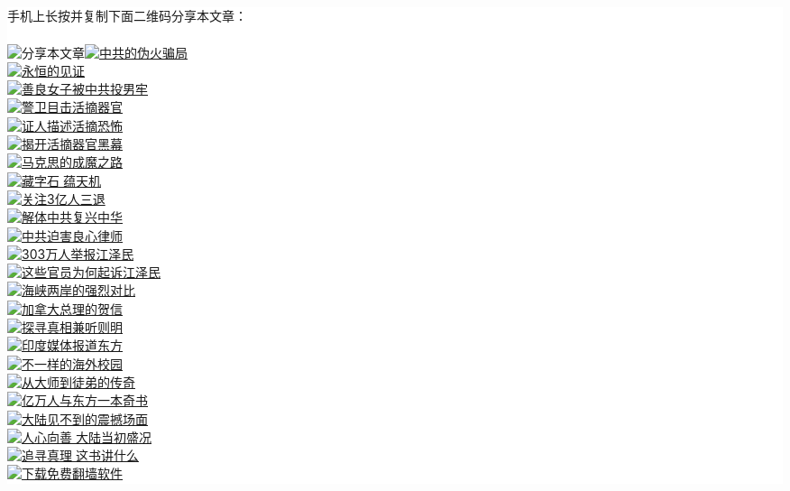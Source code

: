 ####
手机上长按并复制下面二维码分享本文章：<br><br><img src="http://d1p1.ip.zn2.us/v.php?action=qrcode&url=https://github.com/mprjd2205/djy/blob/master/gb/16/5/16/n7898967.md%231" title="分享本文章"></td><td VALIGN=TOP><a href="https://github.com/mprjd2205/djy/blob/master/gb/16/1/21/n4622075.md?dfh#1" target="_blank"><img src="https://gitlab.com/szzdlab/djy/raw/master/gb/300/wei-f1.jpg" title="中共的伪火骗局"  alt="中共的伪火骗局"></a><br><a href="https://github.com/mprjd2205/www/blob/master/README.md?dfh#9" target="_blank"><img src="https://gitlab.com/szzdlab/djy/raw/master/gb/300/yong-h.jpg" title="永恒的见证"  alt="永恒的见证"></a><br><a href="https://github.com/mprjd2205/djy/blob/master/gb/13/9/29/n3974789.md?dfh#1" target="_blank"><img src="https://gitlab.com/szzdlab/djy/raw/master/gb/300/shang-lnz.jpg" title="善良女子被中共投男牢"  alt="善良女子被中共投男牢"></a><br><a href="https://github.com/mprjd2205/djy/blob/master/gb/16/3/16/n4663449.md?dfh#1" target="_blank"><img src="https://gitlab.com/szzdlab/djy/raw/master/gb/300/huo-z3.jpg" title="警卫目击活摘器官"  alt="警卫目击活摘器官"></a><br><a href="https://github.com/mprjd2205/djy/blob/master/gb/16/8/7/n8177641.md?dfh#1" target="_blank"><img src="https://gitlab.com/szzdlab/djy/raw/master/gb/300/huo-z4.jpg" title="证人描述活摘恐怖"  alt="证人描述活摘恐怖"></a><br><a href="https://github.com/mprjd2205/djy/blob/master/gb/10/4/19/n2881569.md?dfh#1" target="_blank"><img src="https://gitlab.com/szzdlab/djy/raw/master/gb/300/huo-z1.jpg" title="揭开活摘器官黑幕"  alt="揭开活摘器官黑幕"></a><br><a href="https://github.com/mprjd2205/djy/blob/master/gb/10/11/7/n3077476.md?dfh#1" target="_blank"><img src="https://gitlab.com/szzdlab/djy/raw/master/gb/300/ma-ks.jpg" title="马克思的成魔之路"  alt="马克思的成魔之路"></a><br><a href="https://github.com/mprjd2205/djy/blob/master/gb/14/6/9/n4173977.md?dfh#1" target="_blank"><img src="https://gitlab.com/szzdlab/djy/raw/master/gb/300/chang-zs.jpg" title="藏字石 蕴天机"  alt="藏字石 蕴天机"></a><br><a href="https://github.com/mprjd2205/djy/blob/master/gb/18/5/10/n10381511.md?dfh#1" target="_blank"><img src="https://gitlab.com/szzdlab/djy/raw/master/gb/300/st1.jpg" title="关注3亿人三退"  alt="关注3亿人三退"></a><br><a href="https://github.com/mprjd2205/djy/blob/master/gb/18/3/21/n10237682.md?dfh#1" target="_blank"><img src="https://gitlab.com/szzdlab/djy/raw/master/gb/300/jie-t.jpg" title="解体中共复兴中华"  alt="解体中共复兴中华"></a><br><a href="https://github.com/mprjd2205/djy/blob/master/gb/9/2/9/n2422991.md?dfh#1" target="_blank"><img src="https://gitlab.com/szzdlab/djy/raw/master/gb/300/gao-zs.jpg" title="中共迫害良心律师"  alt="中共迫害良心律师"></a><br><a href="https://github.com/mprjd2205/djy/blob/master/gb/18/12/9/n10900044.md?dfh#1" target="_blank"><img src="https://gitlab.com/szzdlab/djy/raw/master/gb/300/sj1.jpg" title="303万人举报江泽民"  alt="303万人举报江泽民"></a><br><a href="https://github.com/mprjd2205/djy/blob/master/gb/18/8/28/n10672014.md?dfh#1" target="_blank"><img src="https://gitlab.com/szzdlab/djy/raw/master/gb/300/sj2.jpg" title="这些官员为何起诉江泽民"  alt="这些官员为何起诉江泽民"></a><br><a href="https://github.com/mprjd2205/djy/blob/master/gb/8/12/18/n2367165.md?dfh#1" target="_blank"><img src="https://gitlab.com/szzdlab/djy/raw/master/gb/300/liangan.jpg" title="海峡两岸的强烈对比"  alt="海峡两岸的强烈对比"></a><br><a href="https://github.com/mprjd2205/djy/blob/master/gb/15/5/5/n4427238.md?dfh#1" target="_blank"><img src="https://gitlab.com/szzdlab/djy/raw/master/gb/300/jia-ndzl.jpg" title="加拿大总理的贺信"  alt="加拿大总理的贺信"></a><br><a href="https://github.com/mprjd2205/djy/blob/master/gb/11/6/17/n3289382.md?dfh#1" target="_blank"><img src="https://gitlab.com/szzdlab/djy/raw/master/gb/300/xiao-wd.jpg" title="探寻真相兼听则明"  alt="探寻真相兼听则明"></a><br>
<a href="https://github.com/mprjd2205/djy/blob/master/gb/18/10/27/n10812623.md?dfh#1" target="_blank"><img src="https://gitlab.com/szzdlab/djy/raw/master/gb/300/yindu.jpg" title="印度媒体报道东方"  alt="印度媒体报道东方"></a><br><a href="https://github.com/mprjd2205/djy/blob/master/gb/18/6/9/n10469652.md?dfh#1" target="_blank"><img src="https://gitlab.com/szzdlab/djy/raw/master/gb/300/xie-j.jpg" title="不一样的海外校园"  alt="不一样的海外校园"></a><br><a href="https://github.com/mprjd2205/djy/blob/master/gb/7/4/5/n1669415.md?dfh#1" target="_blank"><img src="https://gitlab.com/szzdlab/djy/raw/master/gb/300/li-up.jpg" title="从大师到徒弟的传奇"  alt="从大师到徒弟的传奇"></a><br><a href="https://github.com/mprjd2205/djy/blob/master/gb/17/5/26/n9191512.md?dfh#1" target="_blank"><img src="https://gitlab.com/szzdlab/djy/raw/master/gb/300/zfl2.jpg" title="亿万人与东方一本奇书"  alt="亿万人与东方一本奇书"></a><br><a href="https://github.com/mprjd2205/djy/blob/master/gb/13/11/27/n4020290.md?dfh#1" target="_blank"><img src="https://gitlab.com/szzdlab/djy/raw/master/gb/300/zhen-h.jpg" title="大陆见不到的震撼场面"  alt="大陆见不到的震撼场面"></a><br><a href="https://github.com/mprjd2205/djy/blob/master/gb/15/7/17/n4482910.md?dfh#1" target="_blank"><img src="https://gitlab.com/szzdlab/djy/raw/master/gb/300/dalu-sk.jpg" title="人心向善 大陆当初盛况"  alt="人心向善 大陆当初盛况"></a><br><a href="https://github.com/mprjd2205/djy/blob/master/gb/9/10/15/n2689419.md?dfh#1" target="_blank"><img src="https://gitlab.com/szzdlab/djy/raw/master/gb/300/zfl1.jpg" title="追寻真理 这书讲什么"  alt="追寻真理 这书讲什么"></a><br><a href="https://github.com/mprjd2205/www/blob/master/README.md?dfh#1" target="_blank"><img src="https://gitlab.com/szzdlab/djy/raw/master/gb/300/fq1.jpg" title="下载免费翻墙软件"  alt="下载免费翻墙软件"></a><br></td></tr></table>
